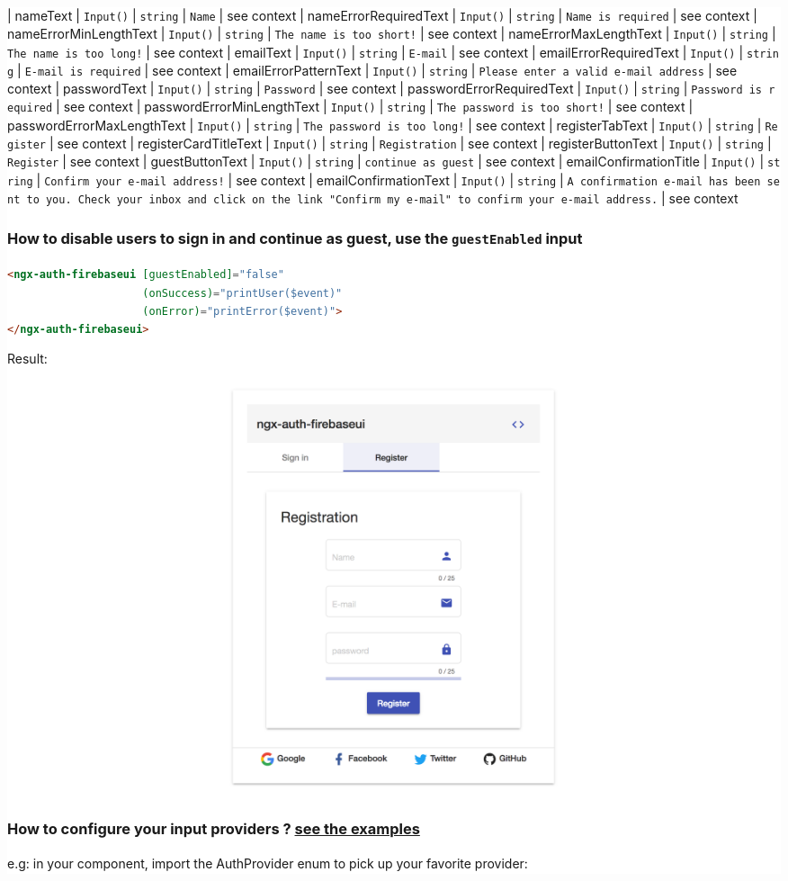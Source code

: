 | nameText       | `Input()`  | `string` | `Name` | see context 
| nameErrorRequiredText       | `Input()`  | `string` | `Name is required` | see context 
| nameErrorMinLengthText      | `Input()`  | `string` | `The name is too short!` | see context 
| nameErrorMaxLengthText       | `Input()`  | `string` | `The name is too long!` | see context 
| emailText       | `Input()`  | `string` | `E-mail` | see context 
| emailErrorRequiredText       | `Input()`  | `string` | `E-mail is required` | see context 
| emailErrorPatternText       | `Input()`  | `string` | `Please enter a valid e-mail address` | see context 
| passwordText       | `Input()`  | `string` | `Password` | see context 
| passwordErrorRequiredText       | `Input()`  | `string` | `Password is required` | see context 
| passwordErrorMinLengthText       | `Input()`  | `string` | `The password is too short!` | see context 
| passwordErrorMaxLengthText       | `Input()`  | `string` | `The password is too long!` | see context 
| registerTabText       | `Input()`  | `string` | `Register` | see context 
| registerCardTitleText       | `Input()`  | `string` | `Registration` | see context 
| registerButtonText       | `Input()`  | `string` | `Register` | see context 
| guestButtonText      | `Input()`  | `string` | `continue as guest` | see context 
| emailConfirmationTitle       | `Input()`  | `string` | `Confirm your e-mail address!` | see context 
| emailConfirmationText      | `Input()`  | `string` | `A confirmation e-mail has been sent to you. Check your inbox and click on the link "Confirm my e-mail" to confirm your e-mail address.` | see context 



### How to disable users to sign in and continue as guest, use the `guestEnabled` input

```html
<ngx-auth-firebaseui [guestEnabled]="false"
                     (onSuccess)="printUser($event)"
                     (onError)="printError($event)">
</ngx-auth-firebaseui>
```

Result:

<p align="center">
  <img alt="disable guests option with ngx-auth-firebaseui" width="384px" style="text-align: center;" 
  src="../assets/v1.1.0/guest_disabled.png">
</p>

### How to configure your input providers ? [see the examples](https://ngx-auth-firebaseui.firebaseapp.com/examples)
e.g:
in your component, import the AuthProvider enum to pick up your favorite provider:
